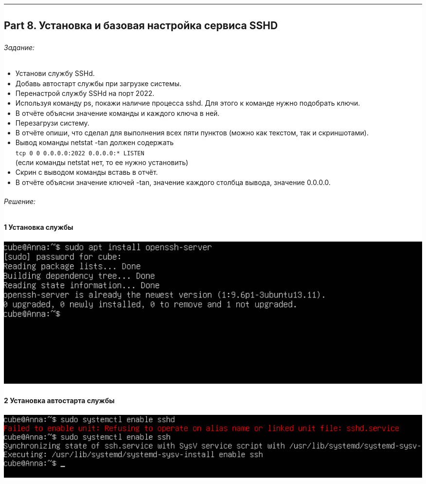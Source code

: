
---

## Part 8. Установка и базовая настройка сервиса **SSHD**

###### Задание:

- Установи службу SSHd.  
- Добавь автостарт службы при загрузке системы.  
- Перенастрой службу SSHd на порт 2022.  
- Используя команду ps, покажи наличие процесса sshd. Для этого к команде нужно подобрать ключи.
- В отчёте объясни значение команды и каждого ключа в ней.
- Перезагрузи систему.
- В отчёте опиши, что сделал для выполнения всех пяти пунктов (можно как текстом, так и скриншотами).
- Вывод команды netstat -tan должен содержать  \
`tcp 0 0 0.0.0.0:2022 0.0.0.0:* LISTEN`  \
(если команды netstat нет, то ее нужно установить)
- Скрин с выводом команды вставь в отчёт.
- В отчёте объясни значение ключей -tan, значение каждого столбца вывода, значение 0.0.0.0.

###### Решение:

#### 1 Установка службы

![ssh server install](do1/ssh_server_install.png)

#### 2 Установка автостарта службы

![ssh enable](do1/enable_ssh.png)
